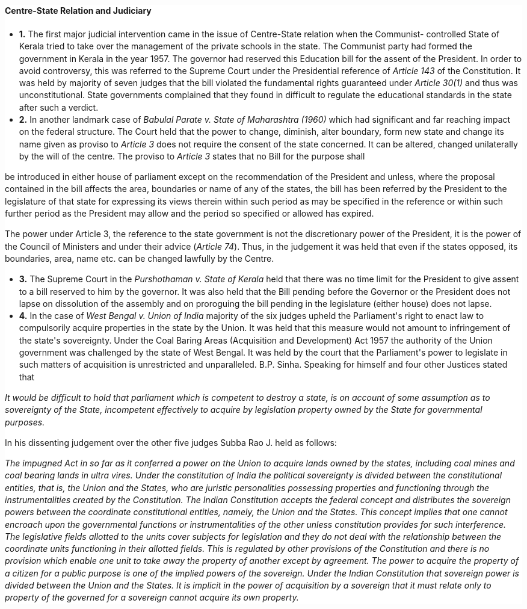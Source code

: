#### **Centre-State Relation and Judiciary**

- **1.** The first major judicial intervention came in the issue of Centre-State relation when the Communist- controlled State of Kerala tried to take over the management of the private schools in the state. The Communist party had formed the government in Kerala in the year 1957. The governor had reserved this Education bill for the assent of the President. In order to avoid controversy, this was referred to the Supreme Court under the Presidential reference of *Article 143* of the Constitution. It was held by majority of seven judges that the bill violated the fundamental rights guaranteed under *Article 30(1)* and thus was unconstitutional. State governments complained that they found in difficult to regulate the educational standards in the state after such a verdict.
- **2.** In another landmark case of *Babulal Parate v. State of Maharashtra (1960)* which had significant and far reaching impact on the federal structure. The Court held that the power to change, diminish, alter boundary, form new state and change its name given as proviso to *Article 3* does not require the consent of the state concerned. It can be altered, changed unilaterally by the will of the centre. The proviso to *Article 3* states that no Bill for the purpose shall

be introduced in either house of parliament except on the recommendation of the President and unless, where the proposal contained in the bill affects the area, boundaries or name of any of the states, the bill has been referred by the President to the legislature of that state for expressing its views therein within such period as may be specified in the reference or within such further period as the President may allow and the period so specified or allowed has expired.

The power under Article 3, the reference to the state government is not the discretionary power of the President, it is the power of the Council of Ministers and under their advice (*Article 74*). Thus, in the judgement it was held that even if the states opposed, its boundaries, area, name etc. can be changed lawfully by the Centre.

- **3.** The Supreme Court in the *Purshothaman v. State of Kerala* held that there was no time limit for the President to give assent to a bill reserved to him by the governor. It was also held that the Bill pending before the Governor or the President does not lapse on dissolution of the assembly and on proroguing the bill pending in the legislature (either house) does not lapse.
- **4.** In the case of *West Bengal v. Union of India* majority of the six judges upheld the Parliament's right to enact law to compulsorily acquire properties in the state by the Union. It was held that this measure would not amount to infringement of the state's sovereignty. Under the Coal Baring Areas (Acquisition and Development) Act 1957 the authority of the Union government was challenged by the state of West Bengal. It was held by the court that the Parliament's power to legislate in such matters of acquisition is unrestricted and unparalleled. B.P. Sinha. Speaking for himself and four other Justices stated that

*It would be difficult to hold that parliament which is competent to destroy a state, is on account of some assumption as to sovereignty of the State, incompetent effectively to acquire by legislation property owned by the State for governmental purposes.*

In his dissenting judgement over the other five judges Subba Rao J. held as follows:

*The impugned Act in so far as it conferred a power on the Union to acquire lands owned by the states, including coal mines and coal bearing lands in ultra vires. Under the constitution of India the political sovereignty is divided between the constitutional entities, that is, the Union and the States,*  *who are juristic personalities possessing properties and functioning through the instrumentalities created by the Constitution. The Indian Constitution accepts the federal concept and distributes the sovereign powers between the coordinate constitutional entities, namely, the Union and the States. This concept implies that one cannot encroach upon the governmental functions or instrumentalities of the other unless constitution provides for such interference. The legislative fields allotted to the units cover subjects for legislation and they do not deal with the relationship between the coordinate units functioning in their allotted fields. This is regulated by other provisions of the Constitution and there is no provision which enable one unit to take away the property of another except by agreement. The power to acquire the property of a citizen for a public purpose is one of the implied powers of the sovereign. Under the Indian Constitution that sovereign power is divided between the Union and the States. It is implicit in the power of acquisition by a sovereign that it must relate only to property of the governed for a sovereign cannot acquire its own property.* 
